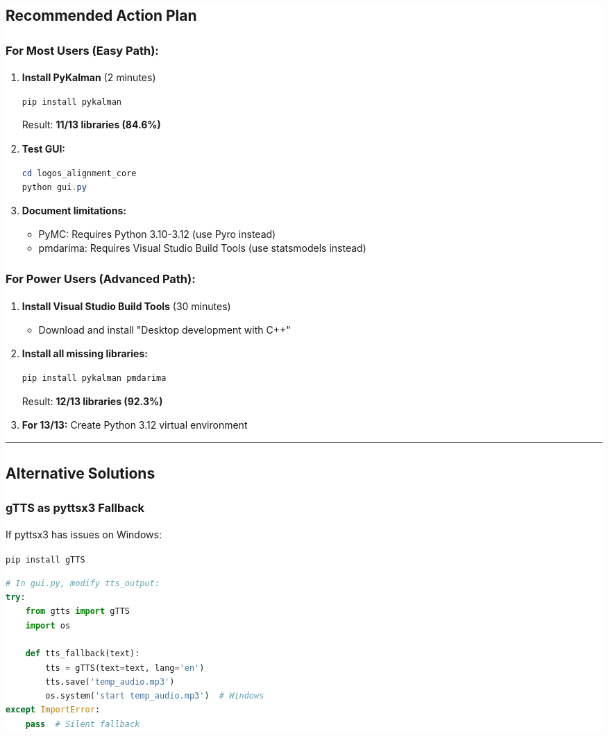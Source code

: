 
## Recommended Action Plan

### For Most Users (Easy Path):

1. **Install PyKalman** (2 minutes)
   ```powershell
   pip install pykalman
   ```
   Result: **11/13 libraries (84.6%)**

2. **Test GUI:**
   ```powershell
   cd logos_alignment_core
   python gui.py
   ```

3. **Document limitations:**
   - PyMC: Requires Python 3.10-3.12 (use Pyro instead)
   - pmdarima: Requires Visual Studio Build Tools (use statsmodels instead)

### For Power Users (Advanced Path):

1. **Install Visual Studio Build Tools** (30 minutes)
   - Download and install "Desktop development with C++"
   
2. **Install all missing libraries:**
   ```powershell
   pip install pykalman pmdarima
   ```
   Result: **12/13 libraries (92.3%)**

3. **For 13/13:** Create Python 3.12 virtual environment

---

## Alternative Solutions

### gTTS as pyttsx3 Fallback
If pyttsx3 has issues on Windows:
```powershell
pip install gTTS
```

```python
# In gui.py, modify tts_output:
try:
    from gtts import gTTS
    import os
    
    def tts_fallback(text):
        tts = gTTS(text=text, lang='en')
        tts.save('temp_audio.mp3')
        os.system('start temp_audio.mp3')  # Windows
except ImportError:
    pass  # Silent fallback
```
